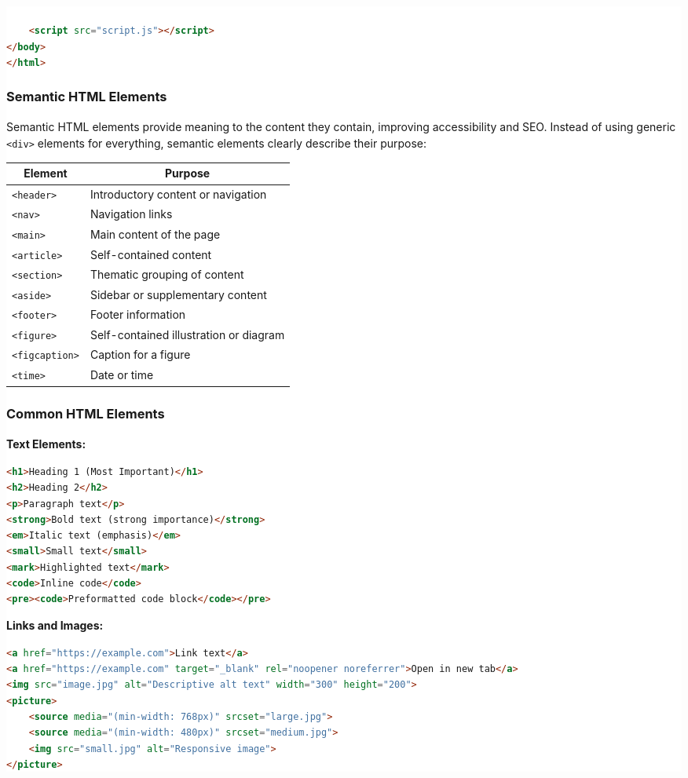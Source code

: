 ```html
    
    <script src="script.js"></script>
</body>
</html>
```

### Semantic HTML Elements

Semantic HTML elements provide meaning to the content they contain, improving accessibility and SEO. Instead of using generic `<div>` elements for everything, semantic elements clearly describe their purpose:

| Element | Purpose |
|---------|---------|
| `<header>` | Introductory content or navigation |
| `<nav>` | Navigation links |
| `<main>` | Main content of the page |
| `<article>` | Self-contained content |
| `<section>` | Thematic grouping of content |
| `<aside>` | Sidebar or supplementary content |
| `<footer>` | Footer information |
| `<figure>` | Self-contained illustration or diagram |
| `<figcaption>` | Caption for a figure |
| `<time>` | Date or time |

### Common HTML Elements

**Text Elements:**
```html
<h1>Heading 1 (Most Important)</h1>
<h2>Heading 2</h2>
<p>Paragraph text</p>
<strong>Bold text (strong importance)</strong>
<em>Italic text (emphasis)</em>
<small>Small text</small>
<mark>Highlighted text</mark>
<code>Inline code</code>
<pre><code>Preformatted code block</code></pre>
```

**Links and Images:**
```html
<a href="https://example.com">Link text</a>
<a href="https://example.com" target="_blank" rel="noopener noreferrer">Open in new tab</a>
<img src="image.jpg" alt="Descriptive alt text" width="300" height="200">
<picture>
    <source media="(min-width: 768px)" srcset="large.jpg">
    <source media="(min-width: 480px)" srcset="medium.jpg">
    <img src="small.jpg" alt="Responsive image">
</picture>
```
